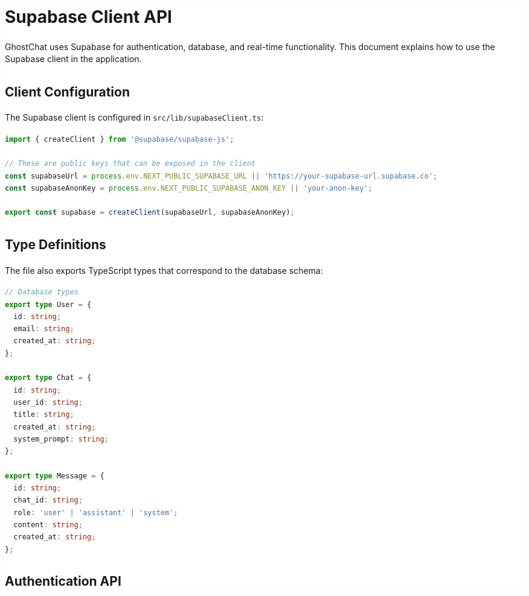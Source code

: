 # Supabase Client API

GhostChat uses Supabase for authentication, database, and real-time functionality. This document explains how to use the Supabase client in the application.

## Client Configuration

The Supabase client is configured in `src/lib/supabaseClient.ts`:

```typescript
import { createClient } from '@supabase/supabase-js';

// These are public keys that can be exposed in the client
const supabaseUrl = process.env.NEXT_PUBLIC_SUPABASE_URL || 'https://your-supabase-url.supabase.co';
const supabaseAnonKey = process.env.NEXT_PUBLIC_SUPABASE_ANON_KEY || 'your-anon-key';

export const supabase = createClient(supabaseUrl, supabaseAnonKey);
```

## Type Definitions

The file also exports TypeScript types that correspond to the database schema:

```typescript
// Database types
export type User = {
  id: string;
  email: string;
  created_at: string;
};

export type Chat = {
  id: string;
  user_id: string;
  title: string;
  created_at: string;
  system_prompt: string;
};

export type Message = {
  id: string;
  chat_id: string;
  role: 'user' | 'assistant' | 'system';
  content: string;
  created_at: string;
};
```

## Authentication API
